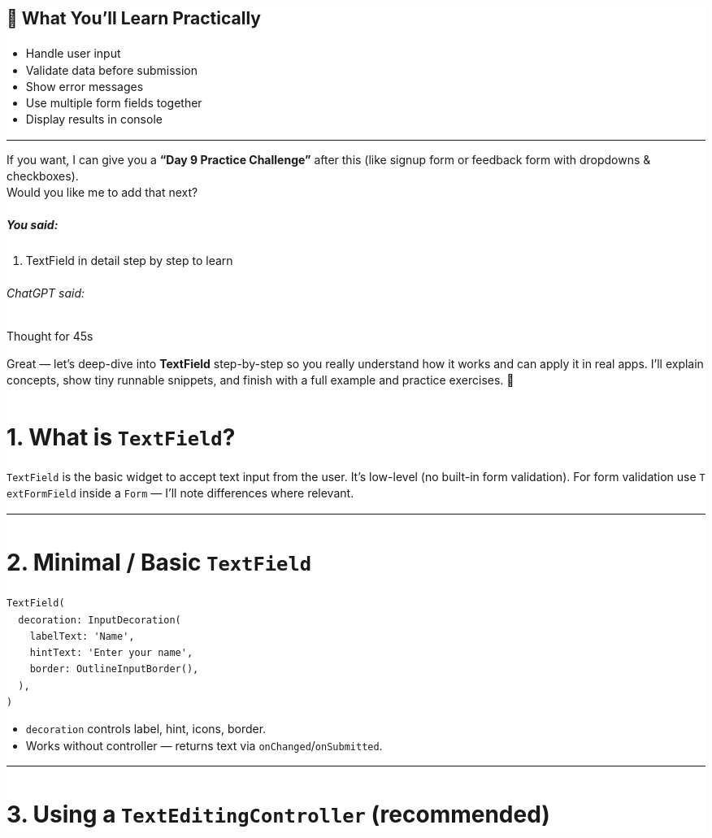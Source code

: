 
## 🧠 **What You’ll Learn Practically**

- Handle user input
- Validate data before submission
- Show error messages
- Use multiple form fields together
- Display results in console

---

If you want, I can give you a **“Day 9 Practice Challenge”** after this (like signup form or feedback form with dropdowns & checkboxes).  
Would you like me to add that next?

##### You said:

1. TextField in detail step by step to learn

###### ChatGPT said:

Thought for 45s

Great — let’s deep-dive into **TextField** step-by-step so you really understand how it works and can apply it in real apps. I’ll explain concepts, show tiny runnable snippets, and finish with a full example and practice exercises. 🚀

# 1. What is `TextField`?

`TextField` is the basic widget to accept text input from the user. It’s low-level (no built-in form validation). For form validation use `TextFormField` inside a `Form` — I’ll note differences where relevant.

---

# 2. Minimal / Basic `TextField`

```
TextField(
  decoration: InputDecoration(
    labelText: 'Name',
    hintText: 'Enter your name',
    border: OutlineInputBorder(),
  ),
)

```

- `decoration` controls label, hint, icons, border.
- Works without controller — returns text via `onChanged`/`onSubmitted`.

---

# 3. Using a `TextEditingController` (recommended)
